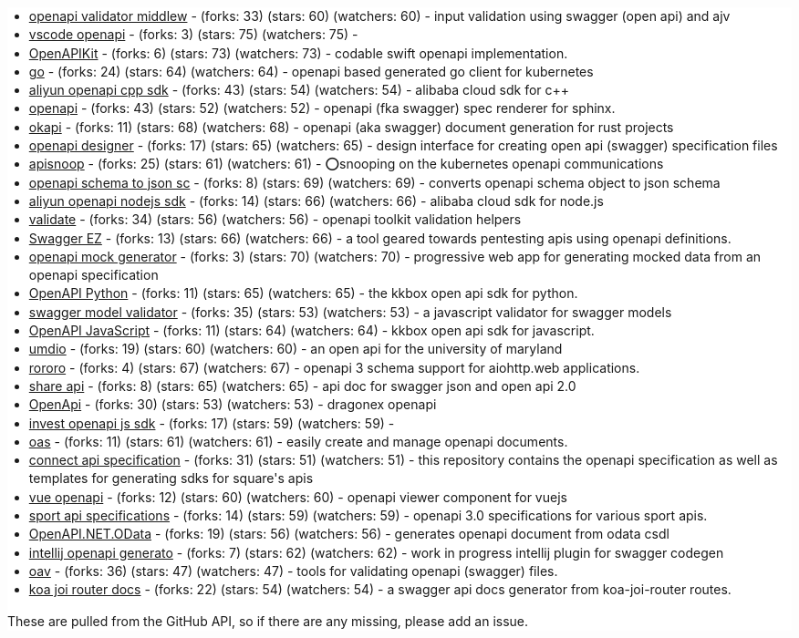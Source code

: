 - [openapi validator middlew](https://github.com/PayU/openapi-validator-middleware) - (forks: 33) (stars: 60) (watchers: 60) - input validation using swagger (open api) and ajv
- [vscode openapi](https://github.com/42Crunch/vscode-openapi) - (forks: 3) (stars: 75) (watchers: 75) -
- [OpenAPIKit](https://github.com/mattpolzin/OpenAPIKit) - (forks: 6) (stars: 73) (watchers: 73) - codable swift openapi implementation.
- [go](https://github.com/kubernetes-client/go) - (forks: 24) (stars: 64) (watchers: 64) - openapi based generated go client for kubernetes
- [aliyun openapi cpp sdk](https://github.com/aliyun/aliyun-openapi-cpp-sdk) - (forks: 43) (stars: 54) (watchers: 54) - alibaba cloud sdk for c++
- [openapi](https://github.com/sphinx-contrib/openapi) - (forks: 43) (stars: 52) (watchers: 52) - openapi (fka swagger) spec renderer for sphinx.
- [okapi](https://github.com/GREsau/okapi) - (forks: 11) (stars: 68) (watchers: 68) - openapi (aka swagger) document generation for rust projects
- [openapi designer](https://github.com/apinf/openapi-designer) - (forks: 17) (stars: 65) (watchers: 65) - design interface for creating open api (swagger) specification files
- [apisnoop](https://github.com/cncf/apisnoop) - (forks: 25) (stars: 61) (watchers: 61) - ⭕️snooping on the kubernetes openapi communications
- [openapi schema to json sc](https://github.com/mikunn/openapi-schema-to-json-schema) - (forks: 8) (stars: 69) (watchers: 69) - converts openapi schema object to json schema
- [aliyun openapi nodejs sdk](https://github.com/aliyun/aliyun-openapi-nodejs-sdk) - (forks: 14) (stars: 66) (watchers: 66) - alibaba cloud sdk for node.js
- [validate](https://github.com/go-openapi/validate) - (forks: 34) (stars: 56) (watchers: 56) - openapi toolkit validation helpers
- [Swagger EZ](https://github.com/RhinoSecurityLabs/Swagger-EZ) - (forks: 13) (stars: 66) (watchers: 66) - a tool geared towards pentesting apis using openapi definitions.
- [openapi mock generator](https://github.com/Fredx87/openapi-mock-generator) - (forks: 3) (stars: 70) (watchers: 70) - progressive web app for generating mocked data from an openapi specification
- [OpenAPI Python](https://github.com/KKBOX/OpenAPI-Python) - (forks: 11) (stars: 65) (watchers: 65) - the kkbox open api sdk for python.
- [swagger model validator](https://github.com/swagger-model-validator/swagger-model-validator) - (forks: 35) (stars: 53) (watchers: 53) - a javascript validator for swagger models
- [OpenAPI JavaScript](https://github.com/KKBOX/OpenAPI-JavaScript) - (forks: 11) (stars: 64) (watchers: 64) - kkbox open api sdk for javascript.
- [umdio](https://github.com/umdio/umdio) - (forks: 19) (stars: 60) (watchers: 60) - an open api for the university of maryland
- [rororo](https://github.com/playpauseandstop/rororo) - (forks: 4) (stars: 67) (watchers: 67) - openapi 3 schema support for aiohttp.web applications.
- [share api](https://github.com/ShuangRen/share-api) - (forks: 8) (stars: 65) (watchers: 65) - api doc for swagger json and open api 2.0
- [OpenApi](https://github.com/Dragonexio/OpenApi) - (forks: 30) (stars: 53) (watchers: 53) - dragonex openapi
- [invest openapi js sdk](https://github.com/TinkoffCreditSystems/invest-openapi-js-sdk) - (forks: 17) (stars: 59) (watchers: 59) -
- [oas](https://github.com/readmeio/oas) - (forks: 11) (stars: 61) (watchers: 61) - easily create and manage openapi documents.
- [connect api specification](https://github.com/square/connect-api-specification) - (forks: 31) (stars: 51) (watchers: 51) - this repository contains the openapi specification as well as templates for generating sdks for square's apis
- [vue openapi](https://github.com/koumoul-dev/vue-openapi) - (forks: 12) (stars: 60) (watchers: 60) - openapi viewer component for vuejs
- [sport api specifications](https://github.com/erunion/sport-api-specifications) - (forks: 14) (stars: 59) (watchers: 59) - openapi 3.0 specifications for various sport apis.
- [OpenAPI.NET.OData](https://github.com/microsoft/OpenAPI.NET.OData) - (forks: 19) (stars: 56) (watchers: 56) - generates openapi document from odata csdl
- [intellij openapi generato](https://github.com/jimschubert/intellij-openapi-generator) - (forks: 7) (stars: 62) (watchers: 62) - work in progress intellij plugin for swagger codegen
- [oav](https://github.com/Azure/oav) - (forks: 36) (stars: 47) (watchers: 47) - tools for validating openapi (swagger) files.
- [koa joi router docs](https://github.com/chuyik/koa-joi-router-docs) - (forks: 22) (stars: 54) (watchers: 54) - a swagger api docs generator from koa-joi-router routes.

These are pulled from the GitHub API, so if there are any missing, please add an issue.
